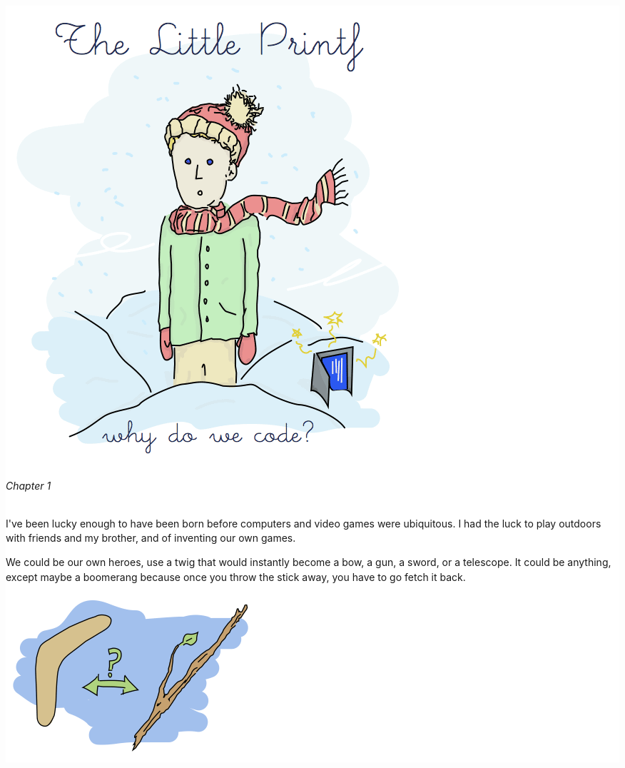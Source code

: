 ![book cover, depicting little printf](../images/printf/printf.png)

###### Chapter 1

I've been lucky enough to have been born before computers and video
games were ubiquitous. I had the luck to play outdoors with friends and
my brother, and of inventing our own games.

We could be our own heroes, use a twig that would instantly become a
bow, a gun, a sword, or a telescope. It could be anything, except maybe
a boomerang because once you throw the stick away, you have to go fetch
it back.

![comparison between a boomerang and a stick](../images/printf/boomerang.png)
